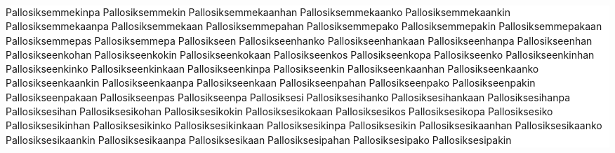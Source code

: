 Pallosiksemmekinpa
Pallosiksemmekin
Pallosiksemmekaanhan
Pallosiksemmekaanko
Pallosiksemmekaankin
Pallosiksemmekaanpa
Pallosiksemmekaan
Pallosiksemmepahan
Pallosiksemmepako
Pallosiksemmepakin
Pallosiksemmepakaan
Pallosiksemmepas
Pallosiksemmepa
Pallosikseen
Pallosikseenhanko
Pallosikseenhankaan
Pallosikseenhanpa
Pallosikseenhan
Pallosikseenkohan
Pallosikseenkokin
Pallosikseenkokaan
Pallosikseenkos
Pallosikseenkopa
Pallosikseenko
Pallosikseenkinhan
Pallosikseenkinko
Pallosikseenkinkaan
Pallosikseenkinpa
Pallosikseenkin
Pallosikseenkaanhan
Pallosikseenkaanko
Pallosikseenkaankin
Pallosikseenkaanpa
Pallosikseenkaan
Pallosikseenpahan
Pallosikseenpako
Pallosikseenpakin
Pallosikseenpakaan
Pallosikseenpas
Pallosikseenpa
Pallosiksesi
Pallosiksesihanko
Pallosiksesihankaan
Pallosiksesihanpa
Pallosiksesihan
Pallosiksesikohan
Pallosiksesikokin
Pallosiksesikokaan
Pallosiksesikos
Pallosiksesikopa
Pallosiksesiko
Pallosiksesikinhan
Pallosiksesikinko
Pallosiksesikinkaan
Pallosiksesikinpa
Pallosiksesikin
Pallosiksesikaanhan
Pallosiksesikaanko
Pallosiksesikaankin
Pallosiksesikaanpa
Pallosiksesikaan
Pallosiksesipahan
Pallosiksesipako
Pallosiksesipakin